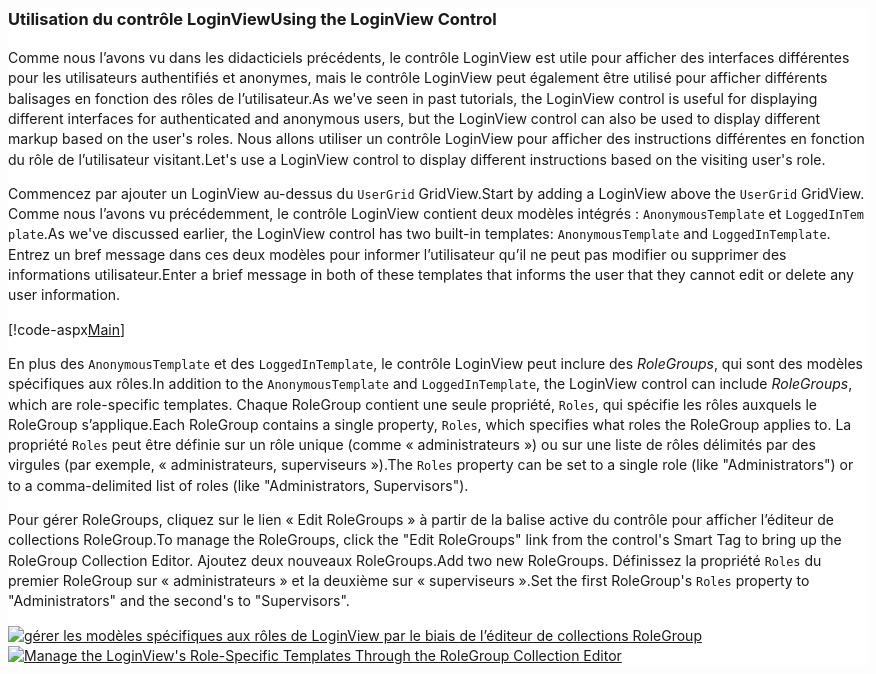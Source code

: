 ### <a name="using-the-loginview-control"></a><span data-ttu-id="88d3f-337">Utilisation du contrôle LoginView</span><span class="sxs-lookup"><span data-stu-id="88d3f-337">Using the LoginView Control</span></span>

<span data-ttu-id="88d3f-338">Comme nous l’avons vu dans les didacticiels précédents, le contrôle LoginView est utile pour afficher des interfaces différentes pour les utilisateurs authentifiés et anonymes, mais le contrôle LoginView peut également être utilisé pour afficher différents balisages en fonction des rôles de l’utilisateur.</span><span class="sxs-lookup"><span data-stu-id="88d3f-338">As we've seen in past tutorials, the LoginView control is useful for displaying different interfaces for authenticated and anonymous users, but the LoginView control can also be used to display different markup based on the user's roles.</span></span> <span data-ttu-id="88d3f-339">Nous allons utiliser un contrôle LoginView pour afficher des instructions différentes en fonction du rôle de l’utilisateur visitant.</span><span class="sxs-lookup"><span data-stu-id="88d3f-339">Let's use a LoginView control to display different instructions based on the visiting user's role.</span></span>

<span data-ttu-id="88d3f-340">Commencez par ajouter un LoginView au-dessus du `UserGrid` GridView.</span><span class="sxs-lookup"><span data-stu-id="88d3f-340">Start by adding a LoginView above the `UserGrid` GridView.</span></span> <span data-ttu-id="88d3f-341">Comme nous l’avons vu précédemment, le contrôle LoginView contient deux modèles intégrés : `AnonymousTemplate` et `LoggedInTemplate`.</span><span class="sxs-lookup"><span data-stu-id="88d3f-341">As we've discussed earlier, the LoginView control has two built-in templates: `AnonymousTemplate` and `LoggedInTemplate`.</span></span> <span data-ttu-id="88d3f-342">Entrez un bref message dans ces deux modèles pour informer l’utilisateur qu’il ne peut pas modifier ou supprimer des informations utilisateur.</span><span class="sxs-lookup"><span data-stu-id="88d3f-342">Enter a brief message in both of these templates that informs the user that they cannot edit or delete any user information.</span></span>

[!code-aspx[Main](role-based-authorization-vb/samples/sample9.aspx)]

<span data-ttu-id="88d3f-343">En plus des `AnonymousTemplate` et des `LoggedInTemplate`, le contrôle LoginView peut inclure des *RoleGroups*, qui sont des modèles spécifiques aux rôles.</span><span class="sxs-lookup"><span data-stu-id="88d3f-343">In addition to the `AnonymousTemplate` and `LoggedInTemplate`, the LoginView control can include *RoleGroups*, which are role-specific templates.</span></span> <span data-ttu-id="88d3f-344">Chaque RoleGroup contient une seule propriété, `Roles`, qui spécifie les rôles auxquels le RoleGroup s’applique.</span><span class="sxs-lookup"><span data-stu-id="88d3f-344">Each RoleGroup contains a single property, `Roles`, which specifies what roles the RoleGroup applies to.</span></span> <span data-ttu-id="88d3f-345">La propriété `Roles` peut être définie sur un rôle unique (comme « administrateurs ») ou sur une liste de rôles délimités par des virgules (par exemple, « administrateurs, superviseurs »).</span><span class="sxs-lookup"><span data-stu-id="88d3f-345">The `Roles` property can be set to a single role (like "Administrators") or to a comma-delimited list of roles (like "Administrators, Supervisors").</span></span>

<span data-ttu-id="88d3f-346">Pour gérer RoleGroups, cliquez sur le lien « Edit RoleGroups » à partir de la balise active du contrôle pour afficher l’éditeur de collections RoleGroup.</span><span class="sxs-lookup"><span data-stu-id="88d3f-346">To manage the RoleGroups, click the "Edit RoleGroups" link from the control's Smart Tag to bring up the RoleGroup Collection Editor.</span></span> <span data-ttu-id="88d3f-347">Ajoutez deux nouveaux RoleGroups.</span><span class="sxs-lookup"><span data-stu-id="88d3f-347">Add two new RoleGroups.</span></span> <span data-ttu-id="88d3f-348">Définissez la propriété `Roles` du premier RoleGroup sur « administrateurs » et la deuxième sur « superviseurs ».</span><span class="sxs-lookup"><span data-stu-id="88d3f-348">Set the first RoleGroup's `Roles` property to "Administrators" and the second's to "Supervisors".</span></span>

<span data-ttu-id="88d3f-349">[![gérer les modèles spécifiques aux rôles de LoginView par le biais de l’éditeur de collections RoleGroup](role-based-authorization-vb/_static/image23.png)](role-based-authorization-vb/_static/image22.png)</span><span class="sxs-lookup"><span data-stu-id="88d3f-349">[![Manage the LoginView's Role-Specific Templates Through the RoleGroup Collection Editor](role-based-authorization-vb/_static/image23.png)](role-based-authorization-vb/_static/image22.png)</span></span>
